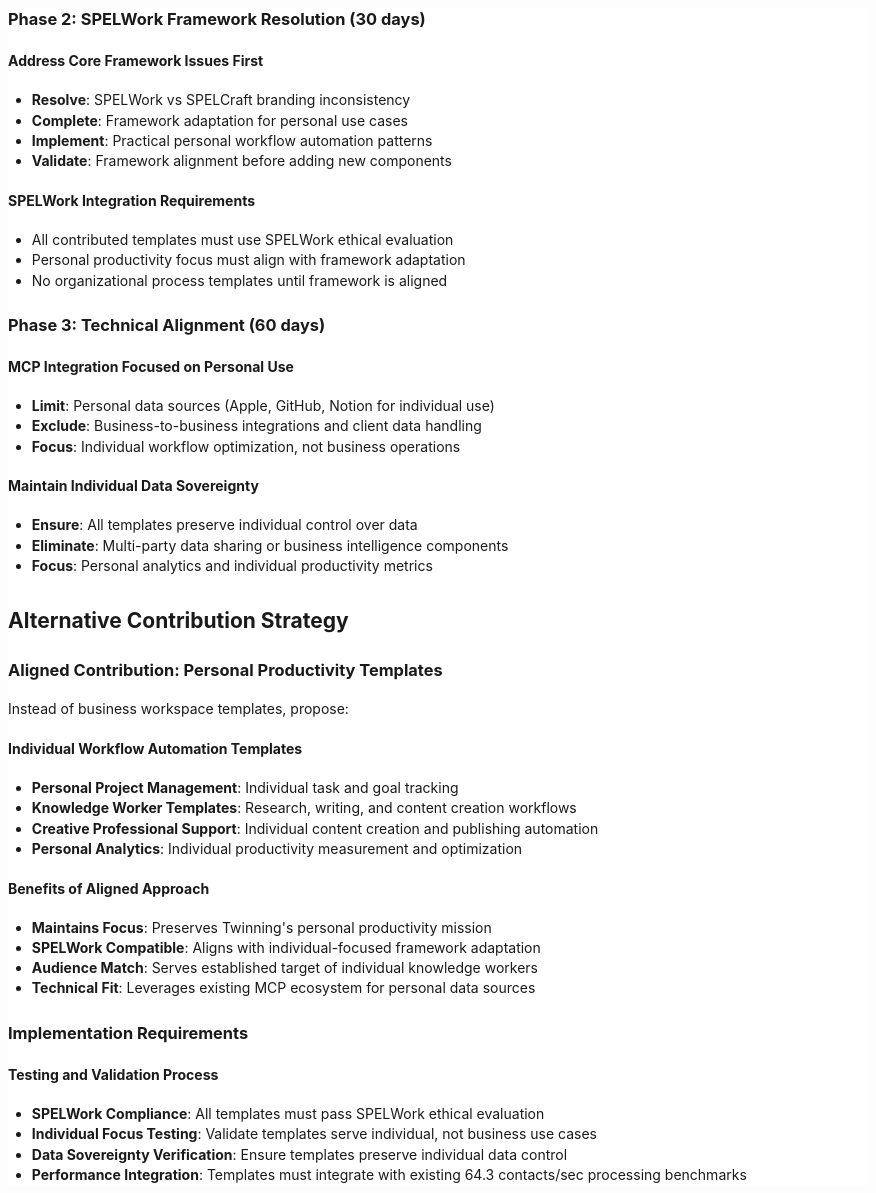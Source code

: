 ### Phase 2: SPELWork Framework Resolution (30 days)

#### Address Core Framework Issues First
- **Resolve**: SPELWork vs SPELCraft branding inconsistency
- **Complete**: Framework adaptation for personal use cases
- **Implement**: Practical personal workflow automation patterns
- **Validate**: Framework alignment before adding new components

#### SPELWork Integration Requirements
- All contributed templates must use SPELWork ethical evaluation
- Personal productivity focus must align with framework adaptation
- No organizational process templates until framework is aligned

### Phase 3: Technical Alignment (60 days)

#### MCP Integration Focused on Personal Use
- **Limit**: Personal data sources (Apple, GitHub, Notion for individual use)
- **Exclude**: Business-to-business integrations and client data handling
- **Focus**: Individual workflow optimization, not business operations

#### Maintain Individual Data Sovereignty
- **Ensure**: All templates preserve individual control over data
- **Eliminate**: Multi-party data sharing or business intelligence components
- **Focus**: Personal analytics and individual productivity metrics

## Alternative Contribution Strategy

### Aligned Contribution: Personal Productivity Templates

Instead of business workspace templates, propose:

#### Individual Workflow Automation Templates
- **Personal Project Management**: Individual task and goal tracking
- **Knowledge Worker Templates**: Research, writing, and content creation workflows  
- **Creative Professional Support**: Individual content creation and publishing automation
- **Personal Analytics**: Individual productivity measurement and optimization

#### Benefits of Aligned Approach
- **Maintains Focus**: Preserves Twinning's personal productivity mission
- **SPELWork Compatible**: Aligns with individual-focused framework adaptation
- **Audience Match**: Serves established target of individual knowledge workers
- **Technical Fit**: Leverages existing MCP ecosystem for personal data sources

### Implementation Requirements

#### Testing and Validation Process
- **SPELWork Compliance**: All templates must pass SPELWork ethical evaluation
- **Individual Focus Testing**: Validate templates serve individual, not business use cases
- **Data Sovereignty Verification**: Ensure templates preserve individual data control
- **Performance Integration**: Templates must integrate with existing 64.3 contacts/sec processing benchmarks
